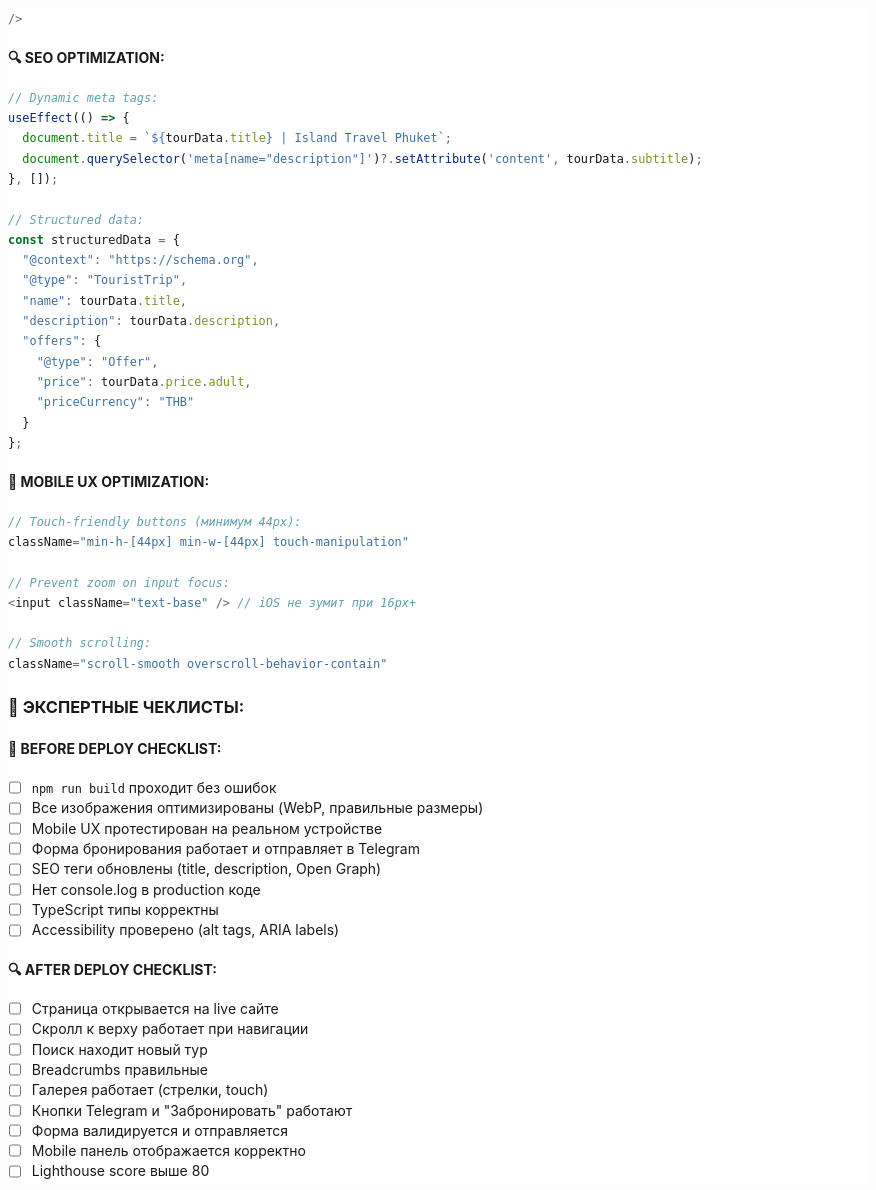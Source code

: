 ```typescript
/>
```

#### **🔍 SEO OPTIMIZATION:**
```typescript
// Dynamic meta tags:
useEffect(() => {
  document.title = `${tourData.title} | Island Travel Phuket`;
  document.querySelector('meta[name="description"]')?.setAttribute('content', tourData.subtitle);
}, []);

// Structured data:
const structuredData = {
  "@context": "https://schema.org",
  "@type": "TouristTrip",
  "name": tourData.title,
  "description": tourData.description,
  "offers": {
    "@type": "Offer",
    "price": tourData.price.adult,
    "priceCurrency": "THB"
  }
};
```

#### **📱 MOBILE UX OPTIMIZATION:**
```typescript
// Touch-friendly buttons (минимум 44px):
className="min-h-[44px] min-w-[44px] touch-manipulation"

// Prevent zoom on input focus:
<input className="text-base" /> // iOS не зумит при 16px+

// Smooth scrolling:
className="scroll-smooth overscroll-behavior-contain"
```

### 🎯 **ЭКСПЕРТНЫЕ ЧЕКЛИСТЫ:**

#### **🚨 BEFORE DEPLOY CHECKLIST:**
- [ ] `npm run build` проходит без ошибок
- [ ] Все изображения оптимизированы (WebP, правильные размеры)
- [ ] Mobile UX протестирован на реальном устройстве
- [ ] Форма бронирования работает и отправляет в Telegram
- [ ] SEO теги обновлены (title, description, Open Graph)
- [ ] Нет console.log в production коде
- [ ] TypeScript типы корректны
- [ ] Accessibility проверено (alt tags, ARIA labels)

#### **🔍 AFTER DEPLOY CHECKLIST:**
- [ ] Страница открывается на live сайте
- [ ] Скролл к верху работает при навигации
- [ ] Поиск находит новый тур
- [ ] Breadcrumbs правильные
- [ ] Галерея работает (стрелки, touch)
- [ ] Кнопки Telegram и "Забронировать" работают
- [ ] Форма валидируется и отправляется
- [ ] Mobile панель отображается корректно
- [ ] Lighthouse score выше 80
